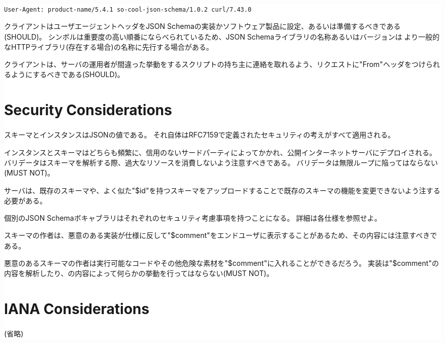 ```
User-Agent: product-name/5.4.1 so-cool-json-schema/1.0.2 curl/7.43.0
```

クライアントはユーザエージェントヘッダをJSON Schemaの実装かソフトウェア製品に設定、あるいは準備するべきである(SHOULD)。
シンボルは重要度の高い順番にならべられているため、JSON Schemaライブラリの名称あるいはバージョンは
より一般的なHTTPライブラリ(存在する場合)の名称に先行する場合がある。

クライアントは、サーバの運用者が間違った挙動をするスクリプトの持ち主に連絡を取れるよう、リクエストに"From"ヘッダをつけられるようにするべきである(SHOULD)。

# Security Considerations
スキーマとインスタンスはJSONの値である。
それ自体はRFC7159で定義されたセキュリティの考えがすべて適用される。

インスタンスとスキーマはどちらも頻繁に、信用のないサードパーティによってかかれ、公開インターネットサーバにデプロイされる。
バリデータはスキーマを解析する際、過大なリソースを消費しないよう注意すべきである。
バリデータは無限ループに陥ってはならない(MUST NOT)。

サーバは、既存のスキーマや、よく似た"$id"を持つスキーマをアップロードすることで既存のスキーマの機能を変更できないよう注する必要がある。

個別のJSON Schemaボキャブラリはそれぞれのセキュリティ考慮事項を持つことになる。
詳細は各仕様を参照せよ。

スキーマの作者は、悪意のある実装が仕様に反して"$comment"をエンドユーザに表示することがあるため、その内容には注意すべきである。

悪意のあるスキーマの作者は実行可能なコードやその他危険な素材を"$comment"に入れることができるだろう。
実装は"$comment"の内容を解析したり、の内容によって何らかの挙動を行ってはならない(MUST NOT)。

# IANA Considerations
(省略)

